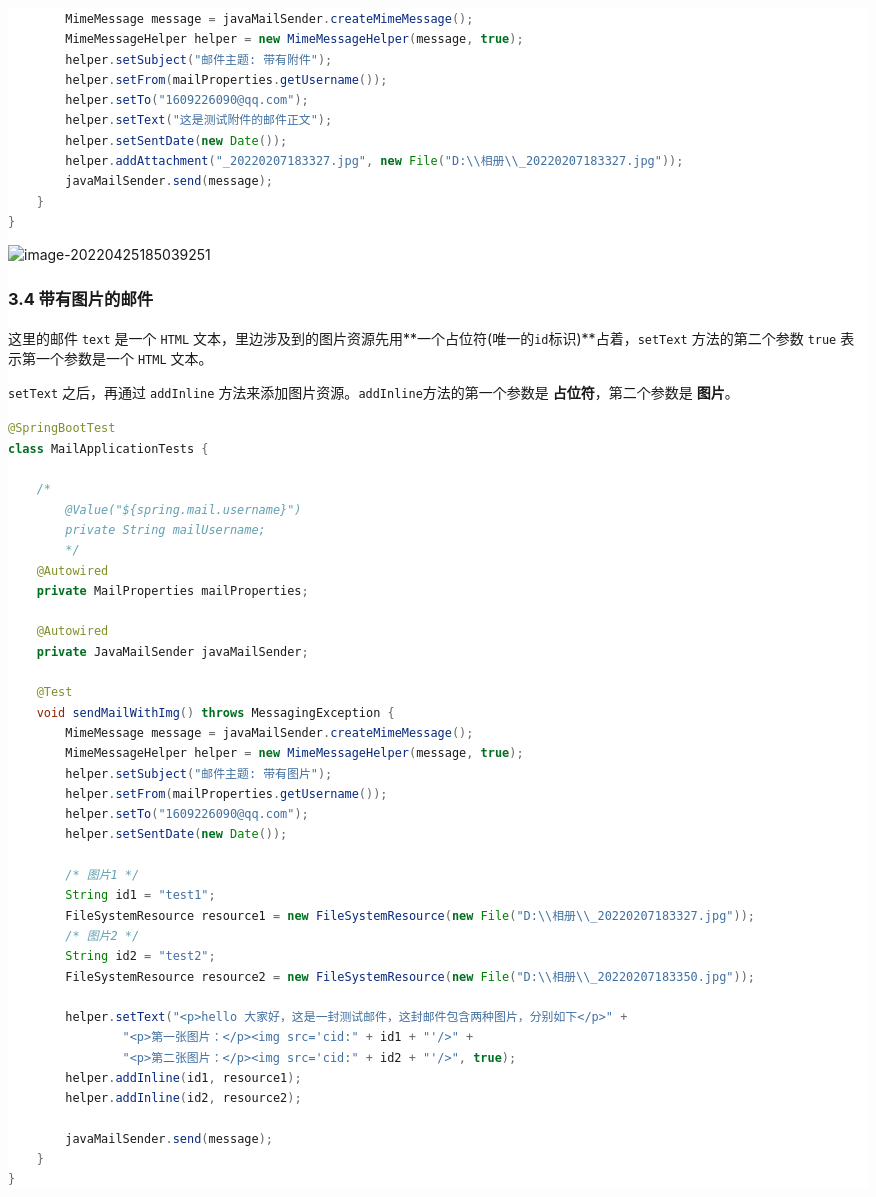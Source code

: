 ```java
        MimeMessage message = javaMailSender.createMimeMessage();
        MimeMessageHelper helper = new MimeMessageHelper(message, true);
        helper.setSubject("邮件主题: 带有附件");
        helper.setFrom(mailProperties.getUsername());
        helper.setTo("1609226090@qq.com");
        helper.setText("这是测试附件的邮件正文");
        helper.setSentDate(new Date());
        helper.addAttachment("_20220207183327.jpg", new File("D:\\相册\\_20220207183327.jpg"));
        javaMailSender.send(message);
    }
}

```

![image-20220425185039251](https://gitee.com/yun-xiaojie/blog-image/raw/master/img/image-20220425185039251.png)

### 3.4 带有图片的邮件

这里的邮件 `text` 是一个 `HTML` 文本，里边涉及到的图片资源先用**一个占位符(唯一的`id`标识)**占着，`setText` 方法的第二个参数 `true` 表示第一个参数是一个 `HTML` 文本。

`setText` 之后，再通过 `addInline` 方法来添加图片资源。`addInline`方法的第一个参数是 **占位符**，第二个参数是 **图片**。

```java
@SpringBootTest
class MailApplicationTests {

    /*
        @Value("${spring.mail.username}")
        private String mailUsername;
        */
    @Autowired
    private MailProperties mailProperties;

    @Autowired
    private JavaMailSender javaMailSender;

    @Test
    void sendMailWithImg() throws MessagingException {
        MimeMessage message = javaMailSender.createMimeMessage();
        MimeMessageHelper helper = new MimeMessageHelper(message, true);
        helper.setSubject("邮件主题: 带有图片");
        helper.setFrom(mailProperties.getUsername());
        helper.setTo("1609226090@qq.com");
        helper.setSentDate(new Date());

        /* 图片1 */
        String id1 = "test1";
        FileSystemResource resource1 = new FileSystemResource(new File("D:\\相册\\_20220207183327.jpg"));
        /* 图片2 */
        String id2 = "test2";
        FileSystemResource resource2 = new FileSystemResource(new File("D:\\相册\\_20220207183350.jpg"));

        helper.setText("<p>hello 大家好，这是一封测试邮件，这封邮件包含两种图片，分别如下</p>" +
                "<p>第一张图片：</p><img src='cid:" + id1 + "'/>" +
                "<p>第二张图片：</p><img src='cid:" + id2 + "'/>", true);
        helper.addInline(id1, resource1);
        helper.addInline(id2, resource2);

        javaMailSender.send(message);
    }
}
```